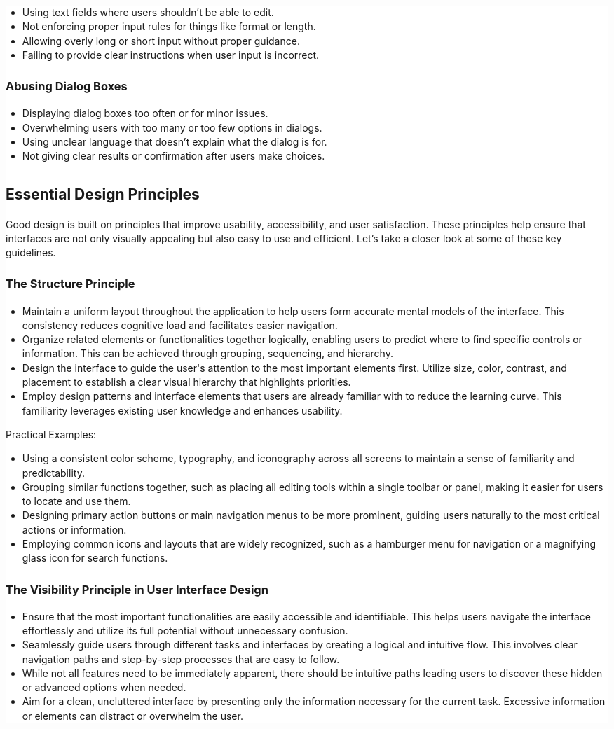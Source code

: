 - Using text fields where users shouldn’t be able to edit.
- Not enforcing proper input rules for things like format or length.
- Allowing overly long or short input without proper guidance.
- Failing to provide clear instructions when user input is incorrect.

### Abusing Dialog Boxes

- Displaying dialog boxes too often or for minor issues.
- Overwhelming users with too many or too few options in dialogs.
- Using unclear language that doesn’t explain what the dialog is for.
- Not giving clear results or confirmation after users make choices.

## Essential Design Principles

Good design is built on principles that improve usability, accessibility, and user satisfaction. These principles help ensure that interfaces are not only visually appealing but also easy to use and efficient. Let’s take a closer look at some of these key guidelines.

### The Structure Principle

- Maintain a uniform layout throughout the application to help users form accurate mental models of the interface. This consistency reduces cognitive load and facilitates easier navigation.
- Organize related elements or functionalities together logically, enabling users to predict where to find specific controls or information. This can be achieved through grouping, sequencing, and hierarchy.
- Design the interface to guide the user's attention to the most important elements first. Utilize size, color, contrast, and placement to establish a clear visual hierarchy that highlights priorities.
- Employ design patterns and interface elements that users are already familiar with to reduce the learning curve. This familiarity leverages existing user knowledge and enhances usability.

Practical Examples:

- Using a consistent color scheme, typography, and iconography across all screens to maintain a sense of familiarity and predictability.
- Grouping similar functions together, such as placing all editing tools within a single toolbar or panel, making it easier for users to locate and use them.
- Designing primary action buttons or main navigation menus to be more prominent, guiding users naturally to the most critical actions or information.
- Employing common icons and layouts that are widely recognized, such as a hamburger menu for navigation or a magnifying glass icon for search functions.

### The Visibility Principle in User Interface Design

- Ensure that the most important functionalities are easily accessible and identifiable. This helps users navigate the interface effortlessly and utilize its full potential without unnecessary confusion.
- Seamlessly guide users through different tasks and interfaces by creating a logical and intuitive flow. This involves clear navigation paths and step-by-step processes that are easy to follow.
- While not all features need to be immediately apparent, there should be intuitive paths leading users to discover these hidden or advanced options when needed.
- Aim for a clean, uncluttered interface by presenting only the information necessary for the current task. Excessive information or elements can distract or overwhelm the user.
